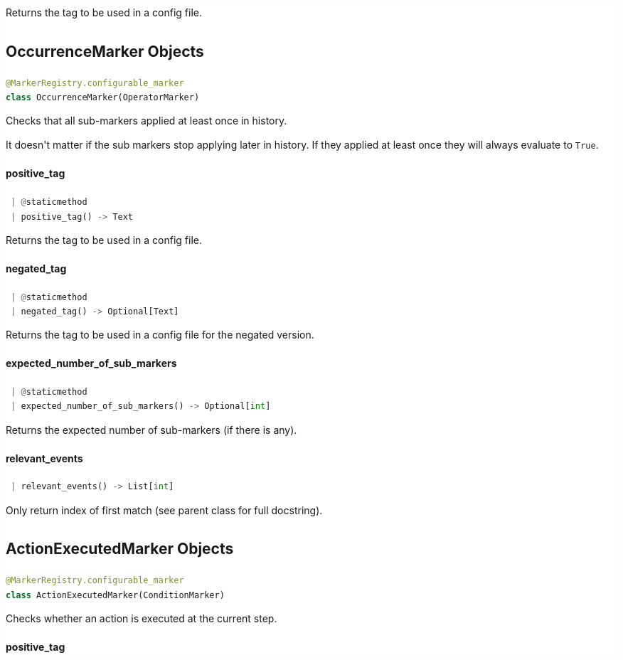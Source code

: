 Returns the tag to be used in a config file.

## OccurrenceMarker Objects

```python
@MarkerRegistry.configurable_marker
class OccurrenceMarker(OperatorMarker)
```

Checks that all sub-markers applied at least once in history.

It doesn&#x27;t matter if the sub markers stop applying later in history. If they
applied at least once they will always evaluate to `True`.

#### positive\_tag

```python
 | @staticmethod
 | positive_tag() -> Text
```

Returns the tag to be used in a config file.

#### negated\_tag

```python
 | @staticmethod
 | negated_tag() -> Optional[Text]
```

Returns the tag to be used in a config file for the negated version.

#### expected\_number\_of\_sub\_markers

```python
 | @staticmethod
 | expected_number_of_sub_markers() -> Optional[int]
```

Returns the expected number of sub-markers (if there is any).

#### relevant\_events

```python
 | relevant_events() -> List[int]
```

Only return index of first match (see parent class for full docstring).

## ActionExecutedMarker Objects

```python
@MarkerRegistry.configurable_marker
class ActionExecutedMarker(ConditionMarker)
```

Checks whether an action is executed at the current step.

#### positive\_tag

